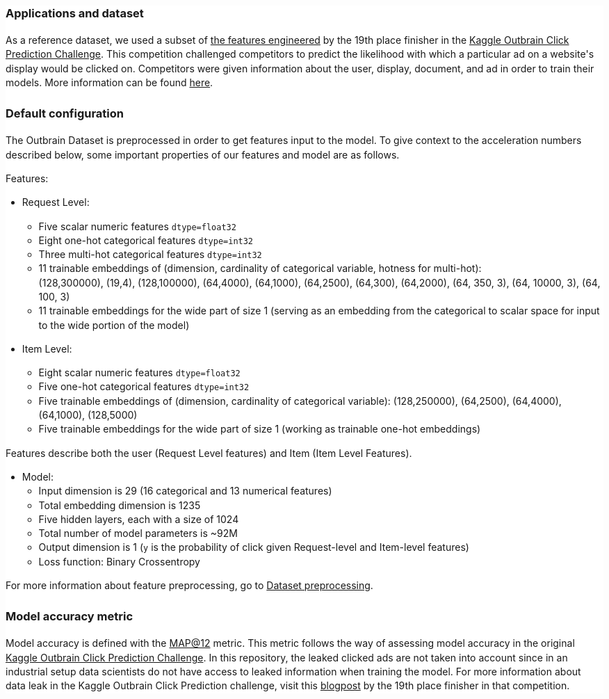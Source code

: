 ### Applications and dataset

As a reference dataset, we used a subset of [the features engineered](https://github.com/gabrielspmoreira/kaggle_outbrain_click_prediction_google_cloud_ml_engine) by the 19th place finisher in the [Kaggle Outbrain Click Prediction Challenge](https://www.kaggle.com/c/outbrain-click-prediction/). This competition challenged competitors to predict the likelihood with which a particular ad on a website's display would be clicked on. Competitors were given information about the user, display, document, and ad in order to train their models. More information can be found [here](https://www.kaggle.com/c/outbrain-click-prediction/data).

### Default configuration

The Outbrain Dataset is preprocessed in order to get features input to the model. To give context to the acceleration numbers described below, some important properties of our features and model are as follows.

Features:
- Request Level:
    * Five scalar numeric features `dtype=float32`
    * Eight  one-hot categorical features `dtype=int32`
    * Three multi-hot categorical features `dtype=int32`
    * 11 trainable embeddings of (dimension, cardinality of categorical variable, hotness for multi-hot): \
      (128,300000), (19,4), (128,100000), (64,4000), (64,1000), (64,2500), (64,300), (64,2000), (64, 350, 3), (64, 10000, 3), (64, 100, 3)
    * 11 trainable embeddings for the wide part of size 1 (serving as an embedding from the categorical to scalar space for input to the wide portion of the model)

- Item Level:
    * Eight scalar numeric features `dtype=float32`
    * Five one-hot categorical features `dtype=int32`
    * Five trainable embeddings of  (dimension, cardinality of categorical variable): (128,250000), (64,2500), (64,4000), (64,1000), (128,5000)
    * Five trainable embeddings for the wide part of size 1 (working as trainable one-hot embeddings)

Features describe both the user (Request Level features) and Item (Item Level Features).

- Model:
    * Input dimension is 29 (16 categorical and 13 numerical features)
    * Total embedding dimension is 1235
    * Five hidden layers, each with a size of 1024
    * Total number of model parameters is ~92M
    * Output dimension is 1 (`y` is the probability of click given Request-level and Item-level features)
    * Loss function: Binary Crossentropy

For more information about feature preprocessing, go to [Dataset preprocessing](#dataset-preprocessing).

### Model accuracy metric

Model accuracy is defined with the [MAP@12](https://en.wikipedia.org/wiki/Evaluation_measures_(information_retrieval)#Mean_average_precision) metric. This metric follows the way of assessing model accuracy in the original [Kaggle Outbrain Click Prediction Challenge](https://www.kaggle.com/c/outbrain-click-prediction/). In this repository, the leaked clicked ads are not taken into account since in an industrial setup data scientists do not have access to leaked information when training the model. For more information about data leak in the Kaggle Outbrain Click Prediction challenge, visit this  [blogpost](https://medium.com/unstructured/how-feature-engineering-can-help-you-do-well-in-a-kaggle-competition-part-ii-3645d92282b8) by the 19th place finisher in that competition.
